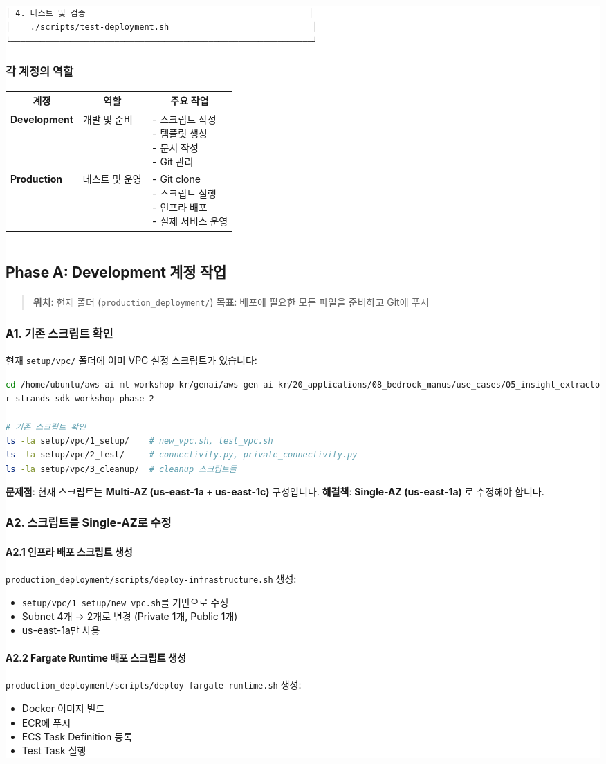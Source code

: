 ```
│ 4. 테스트 및 검증                                             │
│    ./scripts/test-deployment.sh                             │
└─────────────────────────────────────────────────────────────┘
```

### 각 계정의 역할

| 계정 | 역할 | 주요 작업 |
|------|------|----------|
| **Development** | 개발 및 준비 | - 스크립트 작성<br>- 템플릿 생성<br>- 문서 작성<br>- Git 관리 |
| **Production** | 테스트 및 운영 | - Git clone<br>- 스크립트 실행<br>- 인프라 배포<br>- 실제 서비스 운영 |

---

## Phase A: Development 계정 작업

> **위치**: 현재 폴더 (`production_deployment/`)
> **목표**: 배포에 필요한 모든 파일을 준비하고 Git에 푸시

### A1. 기존 스크립트 확인

현재 `setup/vpc/` 폴더에 이미 VPC 설정 스크립트가 있습니다:

```bash
cd /home/ubuntu/aws-ai-ml-workshop-kr/genai/aws-gen-ai-kr/20_applications/08_bedrock_manus/use_cases/05_insight_extractor_strands_sdk_workshop_phase_2

# 기존 스크립트 확인
ls -la setup/vpc/1_setup/    # new_vpc.sh, test_vpc.sh
ls -la setup/vpc/2_test/     # connectivity.py, private_connectivity.py
ls -la setup/vpc/3_cleanup/  # cleanup 스크립트들
```

**문제점**: 현재 스크립트는 **Multi-AZ (us-east-1a + us-east-1c)** 구성입니다.
**해결책**: **Single-AZ (us-east-1a)** 로 수정해야 합니다.

### A2. 스크립트를 Single-AZ로 수정

#### A2.1 인프라 배포 스크립트 생성

`production_deployment/scripts/deploy-infrastructure.sh` 생성:
- `setup/vpc/1_setup/new_vpc.sh`를 기반으로 수정
- Subnet 4개 → 2개로 변경 (Private 1개, Public 1개)
- us-east-1a만 사용

#### A2.2 Fargate Runtime 배포 스크립트 생성

`production_deployment/scripts/deploy-fargate-runtime.sh` 생성:
- Docker 이미지 빌드
- ECR에 푸시
- ECS Task Definition 등록
- Test Task 실행
